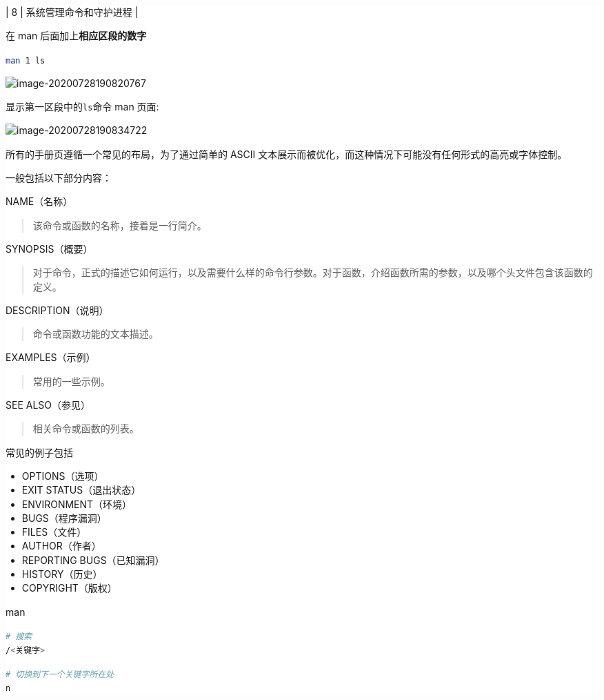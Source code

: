 | 8 | 系统管理命令和守护进程 |

在 man 后面加上**相应区段的数字**

```bash
man 1 ls
```

![image-20200728190820767](https://gitee.com/cpu_code/picture_bed/raw/master//20200728190820.png)

显示第一区段中的`ls`命令 man 页面:

![image-20200728190834722](https://gitee.com/cpu_code/picture_bed/raw/master//20200728190834.png)

所有的手册页遵循一个常见的布局，为了通过简单的 ASCII 文本展示而被优化，而这种情况下可能没有任何形式的高亮或字体控制。

一般包括以下部分内容：

NAME（名称）

> 该命令或函数的名称，接着是一行简介。

SYNOPSIS（概要）

> 对于命令，正式的描述它如何运行，以及需要什么样的命令行参数。对于函数，介绍函数所需的参数，以及哪个头文件包含该函数的定义。

DESCRIPTION（说明）

> 命令或函数功能的文本描述。

EXAMPLES（示例）

> 常用的一些示例。

SEE ALSO（参见）

> 相关命令或函数的列表。

常见的例子包括

* OPTIONS（选项）
* EXIT STATUS（退出状态）
* ENVIRONMENT（环境）
* BUGS（程序漏洞）
* FILES（文件）
* AUTHOR（作者）
* REPORTING BUGS（已知漏洞）
* HISTORY（历史）
* COPYRIGHT（版权）

man

```bash
# 搜索
/<关键字>
```

```bash
# 切换到下一个关键字所在处
n
```
